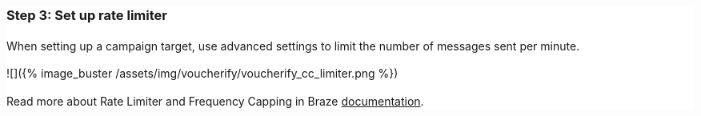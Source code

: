 ### Step 3: Set up rate limiter

When setting up a campaign target, use advanced settings to limit the number of messages sent per minute.

![]({% image_buster /assets/img/voucherify/voucherify_cc_limiter.png %})

Read more about Rate Limiter and Frequency Capping in Braze [documentation]({{site.baseurl}}/user_guide/engagement_tools/campaigns/building_campaigns/rate-limiting/#delivery-speed-rate-limiting).
